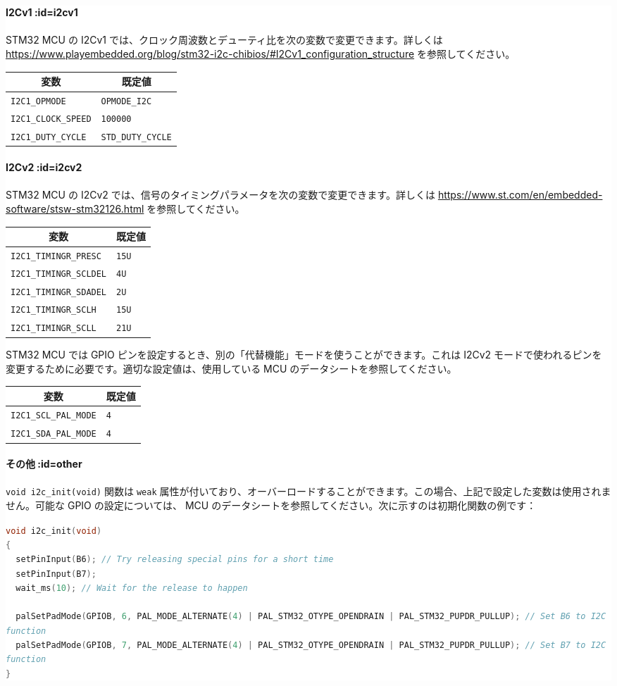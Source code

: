 #### I2Cv1 :id=i2cv1

STM32 MCU の I2Cv1 では、クロック周波数とデューティ比を次の変数で変更できます。詳しくは <https://www.playembedded.org/blog/stm32-i2c-chibios/#I2Cv1_configuration_structure> を参照してください。

| 変数               | 既定値           |
|--------------------|------------------|
| `I2C1_OPMODE`      | `OPMODE_I2C`     |
| `I2C1_CLOCK_SPEED` | `100000`         |
| `I2C1_DUTY_CYCLE`  | `STD_DUTY_CYCLE` |

#### I2Cv2 :id=i2cv2

STM32 MCU の I2Cv2 では、信号のタイミングパラメータを次の変数で変更できます。詳しくは <https://www.st.com/en/embedded-software/stsw-stm32126.html> を参照してください。

| 変数                  | 既定値 |
|-----------------------|--------|
| `I2C1_TIMINGR_PRESC`  | `15U`  |
| `I2C1_TIMINGR_SCLDEL` | `4U`   |
| `I2C1_TIMINGR_SDADEL` | `2U`   |
| `I2C1_TIMINGR_SCLH`   | `15U`  |
| `I2C1_TIMINGR_SCLL`   | `21U`  |

STM32 MCU では GPIO ピンを設定するとき、別の「代替機能」モードを使うことができます。これは I2Cv2 モードで使われるピンを変更するために必要です。適切な設定値は、使用している MCU のデータシートを参照してください。

| 変数                | 既定値 |
|---------------------|--------|
| `I2C1_SCL_PAL_MODE` | `4`    |
| `I2C1_SDA_PAL_MODE` | `4`    |

#### その他 :id=other

`void i2c_init(void)` 関数は `weak` 属性が付いており、オーバーロードすることができます。この場合、上記で設定した変数は使用されません。可能な GPIO の設定については、 MCU のデータシートを参照してください。次に示すのは初期化関数の例です：

```c
void i2c_init(void)
{
  setPinInput(B6); // Try releasing special pins for a short time
  setPinInput(B7);
  wait_ms(10); // Wait for the release to happen

  palSetPadMode(GPIOB, 6, PAL_MODE_ALTERNATE(4) | PAL_STM32_OTYPE_OPENDRAIN | PAL_STM32_PUPDR_PULLUP); // Set B6 to I2C function
  palSetPadMode(GPIOB, 7, PAL_MODE_ALTERNATE(4) | PAL_STM32_OTYPE_OPENDRAIN | PAL_STM32_PUPDR_PULLUP); // Set B7 to I2C function
}
```

